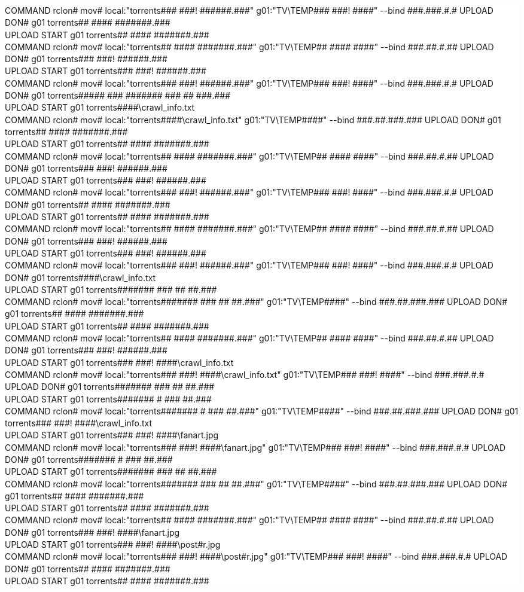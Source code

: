 COMMAND	 rclon# mov# local:"torrents\### ###! ####\##.###" g01:"TV\TEMP\### ###! ####" --bind ###.###.#.#
UPLOAD DON#		 g01 	 torrents\## #### ####\###.### 		 
UPLOAD START	 g01 	 torrents\## #### ####\###.### 		 
COMMAND	 rclon# mov# local:"torrents\## #### ####\###.###" g01:"TV\TEMP\## #### ####" --bind ###.##.#.##
UPLOAD DON#		 g01 	 torrents\### ###! ####\##.### 		 
UPLOAD START	 g01 	 torrents\### ###! ####\##.### 		 
COMMAND	 rclon# mov# local:"torrents\### ###! ####\##.###" g01:"TV\TEMP\### ###! ####" --bind ###.###.#.#
UPLOAD DON#		 g01 	 torrents\##### ### ##\##### ### ## ###.### 		 
UPLOAD START	 g01 	 torrents\####\crawl_info.txt 		 
COMMAND	 rclon# mov# local:"torrents\####\crawl_info.txt" g01:"TV\TEMP\####" --bind ###.##.###.###
UPLOAD DON#		 g01 	 torrents\## #### ####\###.### 		 
UPLOAD START	 g01 	 torrents\## #### ####\###.### 		 
COMMAND	 rclon# mov# local:"torrents\## #### ####\###.###" g01:"TV\TEMP\## #### ####" --bind ###.##.#.##
UPLOAD DON#		 g01 	 torrents\### ###! ####\##.### 		 
UPLOAD START	 g01 	 torrents\### ###! ####\##.### 		 
COMMAND	 rclon# mov# local:"torrents\### ###! ####\##.###" g01:"TV\TEMP\### ###! ####" --bind ###.###.#.#
UPLOAD DON#		 g01 	 torrents\## #### ####\###.### 		 
UPLOAD START	 g01 	 torrents\## #### ####\###.### 		 
COMMAND	 rclon# mov# local:"torrents\## #### ####\###.###" g01:"TV\TEMP\## #### ####" --bind ###.##.#.##
UPLOAD DON#		 g01 	 torrents\### ###! ####\##.### 		 
UPLOAD START	 g01 	 torrents\### ###! ####\##.### 		 
COMMAND	 rclon# mov# local:"torrents\### ###! ####\##.###" g01:"TV\TEMP\### ###! ####" --bind ###.###.#.#
UPLOAD DON#		 g01 	 torrents\####\crawl_info.txt 		 
UPLOAD START	 g01 	 torrents\####\### ### ## ##.### 		 
COMMAND	 rclon# mov# local:"torrents\####\### ### ## ##.###" g01:"TV\TEMP\####" --bind ###.##.###.###
UPLOAD DON#		 g01 	 torrents\## #### ####\###.### 		 
UPLOAD START	 g01 	 torrents\## #### ####\###.### 		 
COMMAND	 rclon# mov# local:"torrents\## #### ####\###.###" g01:"TV\TEMP\## #### ####" --bind ###.##.#.##
UPLOAD DON#		 g01 	 torrents\### ###! ####\##.### 		 
UPLOAD START	 g01 	 torrents\### ###! ####\crawl_info.txt 		 
COMMAND	 rclon# mov# local:"torrents\### ###! ####\crawl_info.txt" g01:"TV\TEMP\### ###! ####" --bind ###.###.#.#
UPLOAD DON#		 g01 	 torrents\####\### ### ## ##.### 		 
UPLOAD START	 g01 	 torrents\####\### # ### ##.### 		 
COMMAND	 rclon# mov# local:"torrents\####\### # ### ##.###" g01:"TV\TEMP\####" --bind ###.##.###.###
UPLOAD DON#		 g01 	 torrents\### ###! ####\crawl_info.txt 		 
UPLOAD START	 g01 	 torrents\### ###! ####\fanart.jpg 		 
COMMAND	 rclon# mov# local:"torrents\### ###! ####\fanart.jpg" g01:"TV\TEMP\### ###! ####" --bind ###.###.#.#
UPLOAD DON#		 g01 	 torrents\####\### # ### ##.### 		 
UPLOAD START	 g01 	 torrents\####\### ### ## ##.### 		 
COMMAND	 rclon# mov# local:"torrents\####\### ### ## ##.###" g01:"TV\TEMP\####" --bind ###.##.###.###
UPLOAD DON#		 g01 	 torrents\## #### ####\###.### 		 
UPLOAD START	 g01 	 torrents\## #### ####\###.### 		 
COMMAND	 rclon# mov# local:"torrents\## #### ####\###.###" g01:"TV\TEMP\## #### ####" --bind ###.##.#.##
UPLOAD DON#		 g01 	 torrents\### ###! ####\fanart.jpg 		 
UPLOAD START	 g01 	 torrents\### ###! ####\post#r.jpg 		 
COMMAND	 rclon# mov# local:"torrents\### ###! ####\post#r.jpg" g01:"TV\TEMP\### ###! ####" --bind ###.###.#.#
UPLOAD DON#		 g01 	 torrents\## #### ####\###.### 		 
UPLOAD START	 g01 	 torrents\## #### ####\###.### 		 